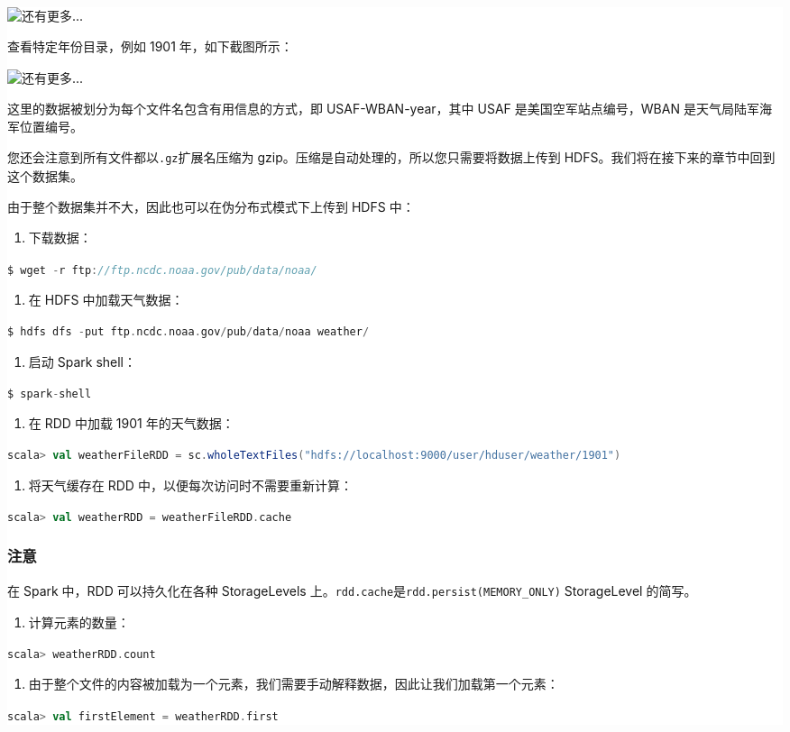 ![还有更多...](img/B03056_03_02.jpg)

查看特定年份目录，例如 1901 年，如下截图所示：

![还有更多...](img/B03056_03_03.jpg)

这里的数据被划分为每个文件名包含有用信息的方式，即 USAF-WBAN-year，其中 USAF 是美国空军站点编号，WBAN 是天气局陆军海军位置编号。

您还会注意到所有文件都以`.gz`扩展名压缩为 gzip。压缩是自动处理的，所以您只需要将数据上传到 HDFS。我们将在接下来的章节中回到这个数据集。

由于整个数据集并不大，因此也可以在伪分布式模式下上传到 HDFS 中：

1.  下载数据：

```scala
$ wget -r ftp://ftp.ncdc.noaa.gov/pub/data/noaa/

```

1.  在 HDFS 中加载天气数据：

```scala
$ hdfs dfs -put ftp.ncdc.noaa.gov/pub/data/noaa weather/

```

1.  启动 Spark shell：

```scala
$ spark-shell

```

1.  在 RDD 中加载 1901 年的天气数据：

```scala
scala> val weatherFileRDD = sc.wholeTextFiles("hdfs://localhost:9000/user/hduser/weather/1901")

```

1.  将天气缓存在 RDD 中，以便每次访问时不需要重新计算：

```scala
scala> val weatherRDD = weatherFileRDD.cache

```

### 注意

在 Spark 中，RDD 可以持久化在各种 StorageLevels 上。`rdd.cache`是`rdd.persist(MEMORY_ONLY)` StorageLevel 的简写。

1.  计算元素的数量：

```scala
scala> weatherRDD.count

```

1.  由于整个文件的内容被加载为一个元素，我们需要手动解释数据，因此让我们加载第一个元素：

```scala
scala> val firstElement = weatherRDD.first

```
